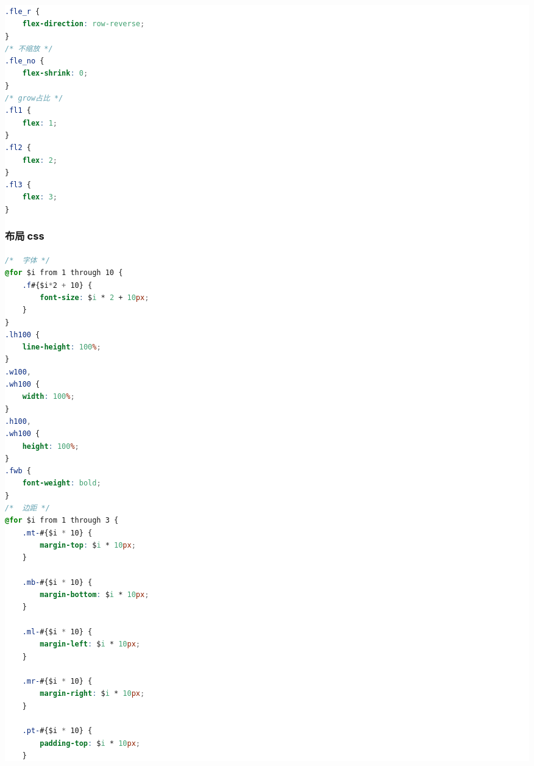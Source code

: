 ```css
.fle_r {
	flex-direction: row-reverse;
}
/* 不缩放 */
.fle_no {
	flex-shrink: 0;
}
/* grow占比 */
.fl1 {
	flex: 1;
}
.fl2 {
	flex: 2;
}
.fl3 {
	flex: 3;
}
```

### 布局 css

```css
/*  字体 */
@for $i from 1 through 10 {
	.f#{$i*2 + 10} {
		font-size: $i * 2 + 10px;
	}
}
.lh100 {
	line-height: 100%;
}
.w100,
.wh100 {
	width: 100%;
}
.h100,
.wh100 {
	height: 100%;
}
.fwb {
	font-weight: bold;
}
/*  边距 */
@for $i from 1 through 3 {
	.mt-#{$i * 10} {
		margin-top: $i * 10px;
	}

	.mb-#{$i * 10} {
		margin-bottom: $i * 10px;
	}

	.ml-#{$i * 10} {
		margin-left: $i * 10px;
	}

	.mr-#{$i * 10} {
		margin-right: $i * 10px;
	}

	.pt-#{$i * 10} {
		padding-top: $i * 10px;
	}
```